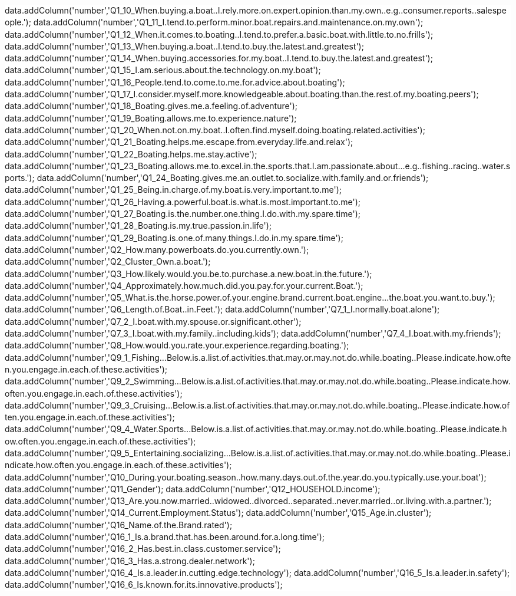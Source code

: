 data.addColumn('number','Q1_10_When.buying.a.boat..I.rely.more.on.expert.opinion.than.my.own..e.g..consumer.reports..salespeople.');
data.addColumn('number','Q1_11_I.tend.to.perform.minor.boat.repairs.and.maintenance.on.my.own');
data.addColumn('number','Q1_12_When.it.comes.to.boating..I.tend.to.prefer.a.basic.boat.with.little.to.no.frills');
data.addColumn('number','Q1_13_When.buying.a.boat..I.tend.to.buy.the.latest.and.greatest');
data.addColumn('number','Q1_14_When.buying.accessories.for.my.boat..I.tend.to.buy.the.latest.and.greatest');
data.addColumn('number','Q1_15_I.am.serious.about.the.technology.on.my.boat');
data.addColumn('number','Q1_16_People.tend.to.come.to.me.for.advice.about.boating');
data.addColumn('number','Q1_17_I.consider.myself.more.knowledgeable.about.boating.than.the.rest.of.my.boating.peers');
data.addColumn('number','Q1_18_Boating.gives.me.a.feeling.of.adventure');
data.addColumn('number','Q1_19_Boating.allows.me.to.experience.nature');
data.addColumn('number','Q1_20_When.not.on.my.boat..I.often.find.myself.doing.boating.related.activities');
data.addColumn('number','Q1_21_Boating.helps.me.escape.from.everyday.life.and.relax');
data.addColumn('number','Q1_22_Boating.helps.me.stay.active');
data.addColumn('number','Q1_23_Boating.allows.me.to.excel.in.the.sports.that.I.am.passionate.about...e.g..fishing..racing..water.sports.');
data.addColumn('number','Q1_24_Boating.gives.me.an.outlet.to.socialize.with.family.and.or.friends');
data.addColumn('number','Q1_25_Being.in.charge.of.my.boat.is.very.important.to.me');
data.addColumn('number','Q1_26_Having.a.powerful.boat.is.what.is.most.important.to.me');
data.addColumn('number','Q1_27_Boating.is.the.number.one.thing.I.do.with.my.spare.time');
data.addColumn('number','Q1_28_Boating.is.my.true.passion.in.life');
data.addColumn('number','Q1_29_Boating.is.one.of.many.things.I.do.in.my.spare.time');
data.addColumn('number','Q2_How.many.powerboats.do.you.currently.own.');
data.addColumn('number','Q2_Cluster_Own.a.boat.');
data.addColumn('number','Q3_How.likely.would.you.be.to.purchase.a.new.boat.in.the.future.');
data.addColumn('number','Q4_Approximately.how.much.did.you.pay.for.your.current.Boat.');
data.addColumn('number','Q5_What.is.the.horse.power.of.your.engine.brand.current.boat.engine...the.boat.you.want.to.buy.');
data.addColumn('number','Q6_Length.of.Boat..in.Feet.');
data.addColumn('number','Q7_1_I.normally.boat.alone');
data.addColumn('number','Q7_2_I.boat.with.my.spouse.or.significant.other');
data.addColumn('number','Q7_3_I.boat.with.my.family..including.kids');
data.addColumn('number','Q7_4_I.boat.with.my.friends');
data.addColumn('number','Q8_How.would.you.rate.your.experience.regarding.boating.');
data.addColumn('number','Q9_1_Fishing...Below.is.a.list.of.activities.that.may.or.may.not.do.while.boating..Please.indicate.how.often.you.engage.in.each.of.these.activities');
data.addColumn('number','Q9_2_Swimming...Below.is.a.list.of.activities.that.may.or.may.not.do.while.boating..Please.indicate.how.often.you.engage.in.each.of.these.activities');
data.addColumn('number','Q9_3_Cruising...Below.is.a.list.of.activities.that.may.or.may.not.do.while.boating..Please.indicate.how.often.you.engage.in.each.of.these.activities');
data.addColumn('number','Q9_4_Water.Sports...Below.is.a.list.of.activities.that.may.or.may.not.do.while.boating..Please.indicate.how.often.you.engage.in.each.of.these.activities');
data.addColumn('number','Q9_5_Entertaining.socializing...Below.is.a.list.of.activities.that.may.or.may.not.do.while.boating..Please.indicate.how.often.you.engage.in.each.of.these.activities');
data.addColumn('number','Q10_During.your.boating.season..how.many.days.out.of.the.year.do.you.typically.use.your.boat');
data.addColumn('number','Q11_Gender');
data.addColumn('number','Q12_HOUSEHOLD.income');
data.addColumn('number','Q13_Are.you.now.married..widowed..divorced..separated..never.married..or.living.with.a.partner.');
data.addColumn('number','Q14_Current.Employment.Status');
data.addColumn('number','Q15_Age.in.cluster');
data.addColumn('number','Q16_Name.of.the.Brand.rated');
data.addColumn('number','Q16_1_Is.a.brand.that.has.been.around.for.a.long.time');
data.addColumn('number','Q16_2_Has.best.in.class.customer.service');
data.addColumn('number','Q16_3_Has.a.strong.dealer.network');
data.addColumn('number','Q16_4_Is.a.leader.in.cutting.edge.technology');
data.addColumn('number','Q16_5_Is.a.leader.in.safety');
data.addColumn('number','Q16_6_Is.known.for.its.innovative.products');